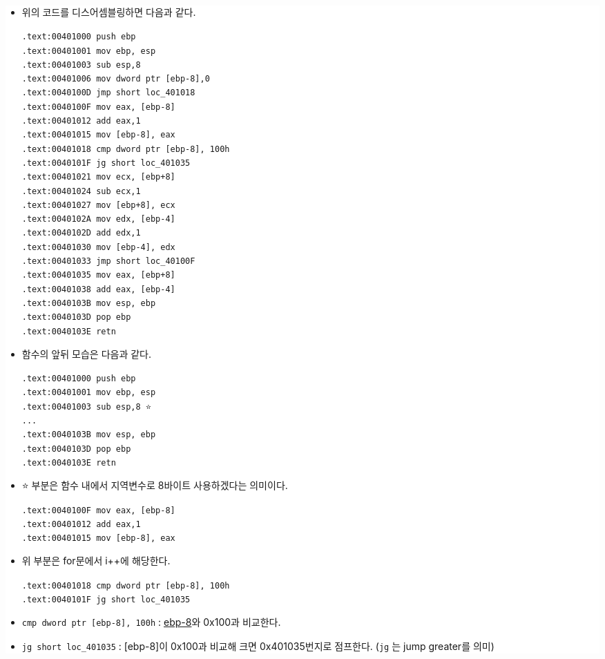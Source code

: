 - 위의 코드를 디스어셈블링하면 다음과 같다.

  ```diff
  .text:00401000 push ebp
  .text:00401001 mov ebp, esp
  .text:00401003 sub esp,8
  .text:00401006 mov dword ptr [ebp-8],0
  .text:0040100D jmp short loc_401018
  .text:0040100F mov eax, [ebp-8]
  .text:00401012 add eax,1
  .text:00401015 mov [ebp-8], eax
  .text:00401018 cmp dword ptr [ebp-8], 100h
  .text:0040101F jg short loc_401035
  .text:00401021 mov ecx, [ebp+8]
  .text:00401024 sub ecx,1
  .text:00401027 mov [ebp+8], ecx
  .text:0040102A mov edx, [ebp-4]
  .text:0040102D add edx,1
  .text:00401030 mov [ebp-4], edx
  .text:00401033 jmp short loc_40100F
  .text:00401035 mov eax, [ebp+8]
  .text:00401038 add eax, [ebp-4]
  .text:0040103B mov esp, ebp
  .text:0040103D pop ebp
  .text:0040103E retn
  ```

- 함수의 앞뒤 모습은 다음과 같다.

  ```diff
  .text:00401000 push ebp
  .text:00401001 mov ebp, esp
  .text:00401003 sub esp,8 ⭐️
  ...
  .text:0040103B mov esp, ebp
  .text:0040103D pop ebp
  .text:0040103E retn
  ```

- ⭐️ 부분은 함수 내에서 지역변수로 8바이트 사용하겠다는 의미이다.

  ```diff
  .text:0040100F mov eax, [ebp-8]
  .text:00401012 add eax,1
  .text:00401015 mov [ebp-8], eax
  ```

- 위 부분은 for문에서 i++에 해당한다.

  ```diff
  .text:00401018 cmp dword ptr [ebp-8], 100h
  .text:0040101F jg short loc_401035
  ```

- `cmp dword ptr [ebp-8], 100h` : [ebp-8](i)와 0x100과 비교한다.

- `jg short loc_401035` : [ebp-8]이 0x100과 비교해 크면 0x401035번지로 점프한다. (`jg` 는 jump greater를 의미)
